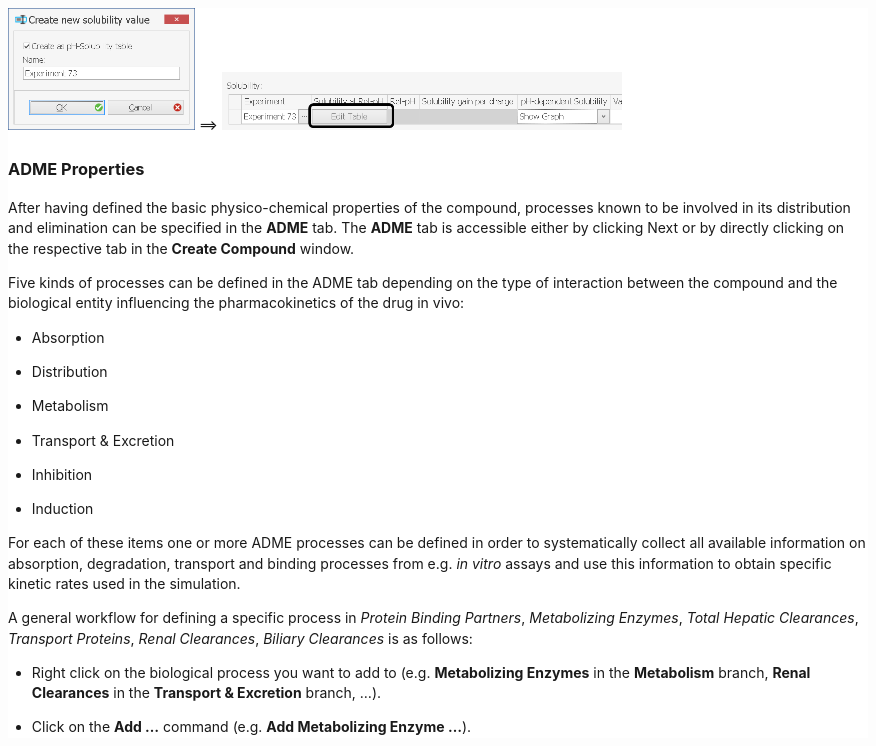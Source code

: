 <img width="187" src="../assets/images/part-3/CreateSolubilityAsTable.png"> ==>  <img width="400" src="../assets/images/part-3/EditSolubilityTable.png">


### ADME Properties‌

After having defined the basic physico-chemical properties of the compound, processes known to be involved in its distribution and elimination can be specified in the **ADME** tab. The **ADME** tab is accessible either by clicking Next or by directly clicking on the respective tab in the **Create Compound** window.

Five kinds of processes can be defined in the ADME tab depending on the type of interaction between the compound and the biological entity influencing the pharmacokinetics of the drug in vivo:

- Absorption

- Distribution

- Metabolism

- Transport & Excretion

- Inhibition

- Induction

For each of these items one or more ADME processes can be defined in order to systematically collect all available information on absorption, degradation, transport and binding processes from e.g. _in vitro_ assays and use this information to obtain specific kinetic rates used in the simulation.

A general workflow for defining a specific process in _Protein Binding Partners_, _Metabolizing Enzymes_, _Total Hepatic Clearances_, _Transport Proteins_, _Renal Clearances_, _Biliary Clearances_ is as follows:

- Right click on the biological process you want to add to (e.g. **Metabolizing Enzymes** in the **Metabolism** branch, **Renal Clearances** in the **Transport & Excretion** branch, …).

- Click on the **Add …** command (e.g. **Add Metabolizing Enzyme …**).
